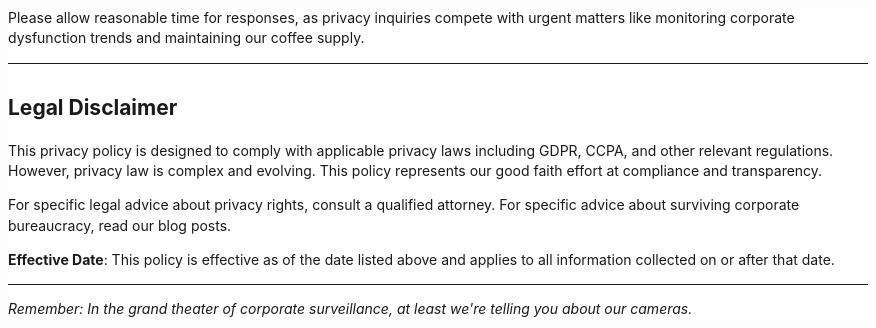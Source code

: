 Please allow reasonable time for responses, as privacy inquiries compete with urgent matters like monitoring corporate dysfunction trends and maintaining our coffee supply.

---

## Legal Disclaimer

This privacy policy is designed to comply with applicable privacy laws including GDPR, CCPA, and other relevant regulations. However, privacy law is complex and evolving. This policy represents our good faith effort at compliance and transparency.

For specific legal advice about privacy rights, consult a qualified attorney. For specific advice about surviving corporate bureaucracy, read our blog posts.

**Effective Date**: This policy is effective as of the date listed above and applies to all information collected on or after that date.

---

_Remember: In the grand theater of corporate surveillance, at least we're telling you about our cameras._

